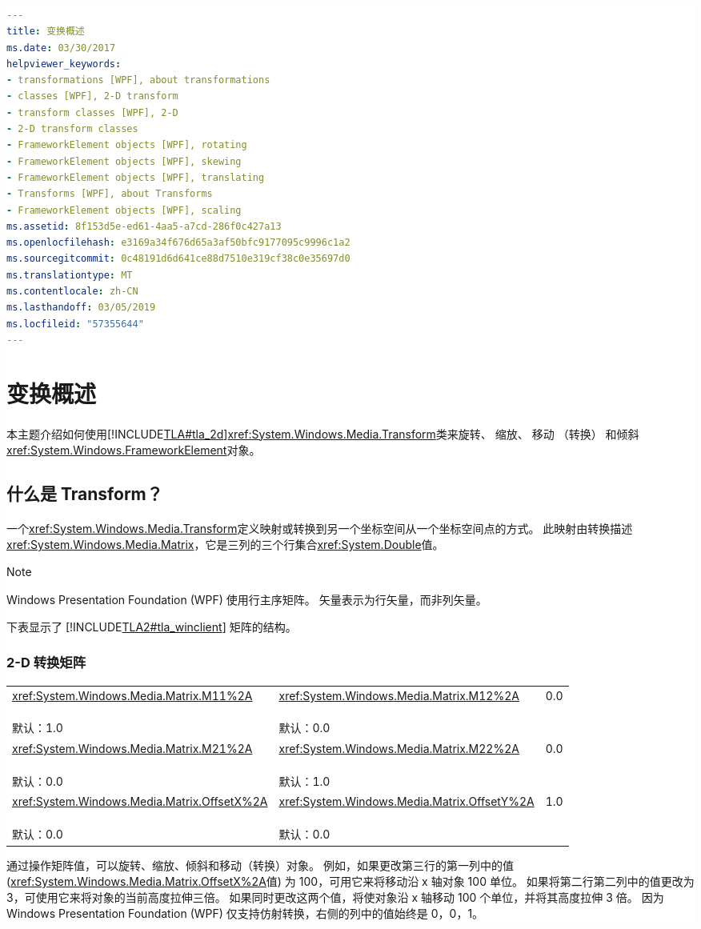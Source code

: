 ```yaml
---
title: 变换概述
ms.date: 03/30/2017
helpviewer_keywords:
- transformations [WPF], about transformations
- classes [WPF], 2-D transform
- transform classes [WPF], 2-D
- 2-D transform classes
- FrameworkElement objects [WPF], rotating
- FrameworkElement objects [WPF], skewing
- FrameworkElement objects [WPF], translating
- Transforms [WPF], about Transforms
- FrameworkElement objects [WPF], scaling
ms.assetid: 8f153d5e-ed61-4aa5-a7cd-286f0c427a13
ms.openlocfilehash: e3169a34f676d65a3af50bfc9177095c9996c1a2
ms.sourcegitcommit: 0c48191d6d641ce88d7510e319cf38c0e35697d0
ms.translationtype: MT
ms.contentlocale: zh-CN
ms.lasthandoff: 03/05/2019
ms.locfileid: "57355644"
---
```

# <a name="transforms-overview"></a>变换概述
本主题介绍如何使用[!INCLUDE[TLA#tla_2d](../../../../includes/tlasharptla-2d-md.md)]<xref:System.Windows.Media.Transform>类来旋转、 缩放、 移动 （转换） 和倾斜<xref:System.Windows.FrameworkElement>对象。  
  
  
<a name="whatIsATransformSection"></a>   
## <a name="what-is-a-transform"></a>什么是 Transform？  
 一个<xref:System.Windows.Media.Transform>定义映射或转换到另一个坐标空间从一个坐标空间点的方式。 此映射由转换描述<xref:System.Windows.Media.Matrix>，它是三列的三个行集合<xref:System.Double>值。  
  
> [!NOTE]
>  Windows Presentation Foundation (WPF) 使用行主序矩阵。 矢量表示为行矢量，而非列矢量。  
  
 下表显示了 [!INCLUDE[TLA2#tla_winclient](../../../../includes/tla2sharptla-winclient-md.md)] 矩阵的结构。  
  
### <a name="a-2-d-transformation-matrix"></a>2-D 转换矩阵  
  
||||  
|-|-|-|  
|<xref:System.Windows.Media.Matrix.M11%2A><br /><br /> 默认：1.0|<xref:System.Windows.Media.Matrix.M12%2A><br /><br /> 默认：0.0|0.0|  
|<xref:System.Windows.Media.Matrix.M21%2A><br /><br /> 默认：0.0|<xref:System.Windows.Media.Matrix.M22%2A><br /><br /> 默认：1.0|0.0|  
|<xref:System.Windows.Media.Matrix.OffsetX%2A><br /><br /> 默认：0.0|<xref:System.Windows.Media.Matrix.OffsetY%2A><br /><br /> 默认：0.0|1.0|  
  
 通过操作矩阵值，可以旋转、缩放、倾斜和移动（转换）对象。 例如，如果更改第三行的第一列中的值 (<xref:System.Windows.Media.Matrix.OffsetX%2A>值) 为 100，可用它来将移动沿 x 轴对象 100 单位。 如果将第二行第二列中的值更改为 3，可使用它来将对象的当前高度拉伸三倍。 如果同时更改这两个值，将使对象沿 x 轴移动 100 个单位，并将其高度拉伸 3 倍。 因为 Windows Presentation Foundation (WPF) 仅支持仿射转换，右侧的列中的值始终是 0，0，1。  
  